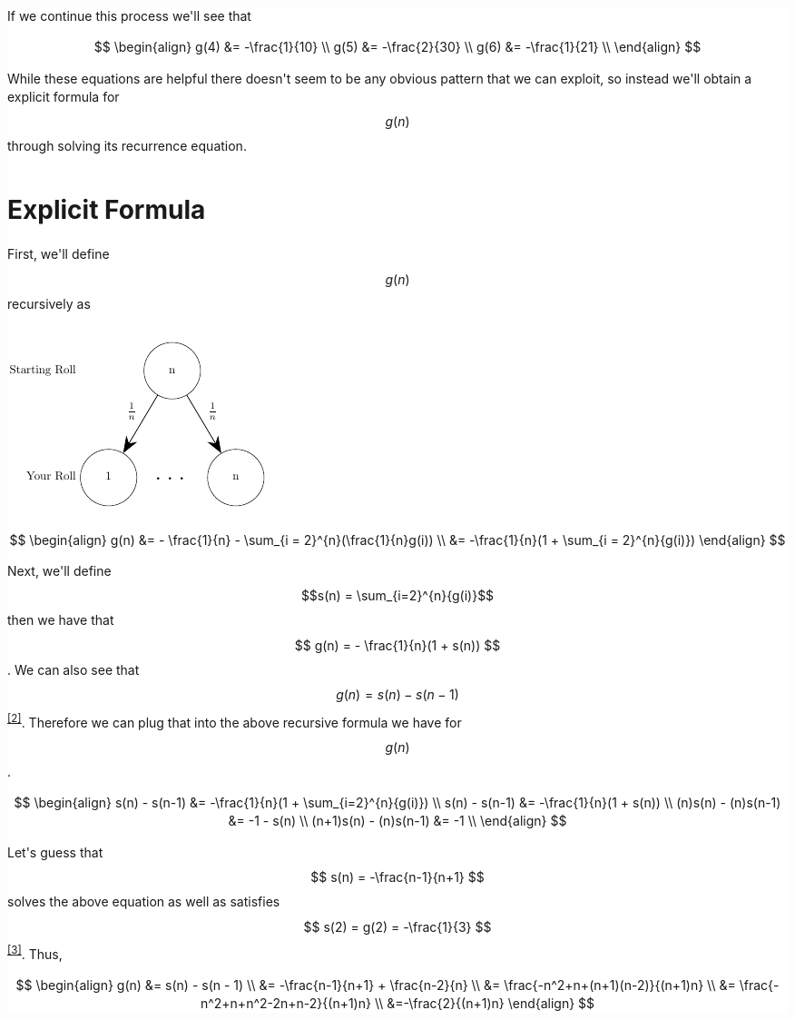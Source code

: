 If we continue this process we'll see that

$$
\begin{align}
g(4) &= -\frac{1}{10} \\
g(5) &= -\frac{2}{30} \\
g(6) &= -\frac{1}{21} \\
\end{align}
$$

While these equations are helpful there doesn't seem to be any obvious pattern that we can exploit, so instead we'll obtain a explicit formula for $$ g(n) $$ through solving its recurrence equation.

# Explicit Formula

First, we'll define $$ g(n) $$ recursively as

![probability tree for death rolling starting at n](/img/posts/starting_at_n.PNG)

$$
\begin{align}
g(n) &= - \frac{1}{n} - \sum_{i = 2}^{n}(\frac{1}{n}g(i)) \\
&= -\frac{1}{n}(1 + \sum_{i = 2}^{n}{g(i)})
\end{align}
$$

Next, we'll define $$s(n) = \sum_{i=2}^{n}{g(i)}$$ then we have that $$ g(n) = - \frac{1}{n}(1 + s(n)) $$. We can also see that $$ g(n) = s(n) - s(n - 1) $$ <sup id="a2"><a href="#f2">[2]</a></sup>. Therefore we can plug that into the above recursive formula we have for $$ g(n) $$.

$$
\begin{align}
s(n) - s(n-1) &= -\frac{1}{n}(1 + \sum_{i=2}^{n}{g(i)}) \\
s(n) - s(n-1) &= -\frac{1}{n}(1 + s(n)) \\
(n)s(n) - (n)s(n-1) &= -1 - s(n) \\
(n+1)s(n) - (n)s(n-1) &= -1 \\
\end{align}
$$

Let's guess that $$ s(n) = -\frac{n-1}{n+1} $$ solves the above equation as well as satisfies $$ s(2) = g(2) = -\frac{1}{3} $$<sup id="a3"><a href="#f3">[3]</a></sup>. Thus,

$$
\begin{align}
g(n) &= s(n) - s(n - 1) \\
&= -\frac{n-1}{n+1} + \frac{n-2}{n} \\
&= \frac{-n^2+n+(n+1)(n-2)}{(n+1)n} \\
&= \frac{-n^2+n+n^2-2n+n-2}{(n+1)n} \\
&=-\frac{2}{(n+1)n}
\end{align}
$$
